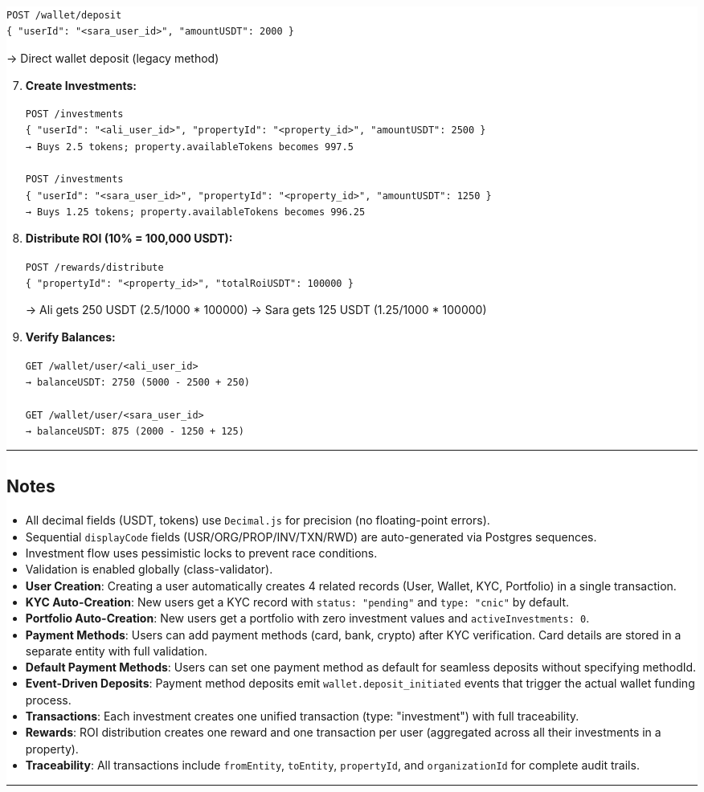    ```
   POST /wallet/deposit
   { "userId": "<sara_user_id>", "amountUSDT": 2000 }
   ```
   → Direct wallet deposit (legacy method)

7. **Create Investments:**
   ```
   POST /investments
   { "userId": "<ali_user_id>", "propertyId": "<property_id>", "amountUSDT": 2500 }
   → Buys 2.5 tokens; property.availableTokens becomes 997.5
   
   POST /investments
   { "userId": "<sara_user_id>", "propertyId": "<property_id>", "amountUSDT": 1250 }
   → Buys 1.25 tokens; property.availableTokens becomes 996.25
   ```

8. **Distribute ROI (10% = 100,000 USDT):**
   ```
   POST /rewards/distribute
   { "propertyId": "<property_id>", "totalRoiUSDT": 100000 }
   ```
   → Ali gets 250 USDT (2.5/1000 * 100000)
   → Sara gets 125 USDT (1.25/1000 * 100000)

9. **Verify Balances:**
   ```
   GET /wallet/user/<ali_user_id>
   → balanceUSDT: 2750 (5000 - 2500 + 250)
   
   GET /wallet/user/<sara_user_id>
   → balanceUSDT: 875 (2000 - 1250 + 125)
   ```

---

## Notes

- All decimal fields (USDT, tokens) use `Decimal.js` for precision (no floating-point errors).
- Sequential `displayCode` fields (USR/ORG/PROP/INV/TXN/RWD) are auto-generated via Postgres sequences.
- Investment flow uses pessimistic locks to prevent race conditions.
- Validation is enabled globally (class-validator).
- **User Creation**: Creating a user automatically creates 4 related records (User, Wallet, KYC, Portfolio) in a single transaction.
- **KYC Auto-Creation**: New users get a KYC record with `status: "pending"` and `type: "cnic"` by default.
- **Portfolio Auto-Creation**: New users get a portfolio with zero investment values and `activeInvestments: 0`.
- **Payment Methods**: Users can add payment methods (card, bank, crypto) after KYC verification. Card details are stored in a separate entity with full validation.
- **Default Payment Methods**: Users can set one payment method as default for seamless deposits without specifying methodId.
- **Event-Driven Deposits**: Payment method deposits emit `wallet.deposit_initiated` events that trigger the actual wallet funding process.
- **Transactions**: Each investment creates one unified transaction (type: "investment") with full traceability.
- **Rewards**: ROI distribution creates one reward and one transaction per user (aggregated across all their investments in a property).
- **Traceability**: All transactions include `fromEntity`, `toEntity`, `propertyId`, and `organizationId` for complete audit trails.

---